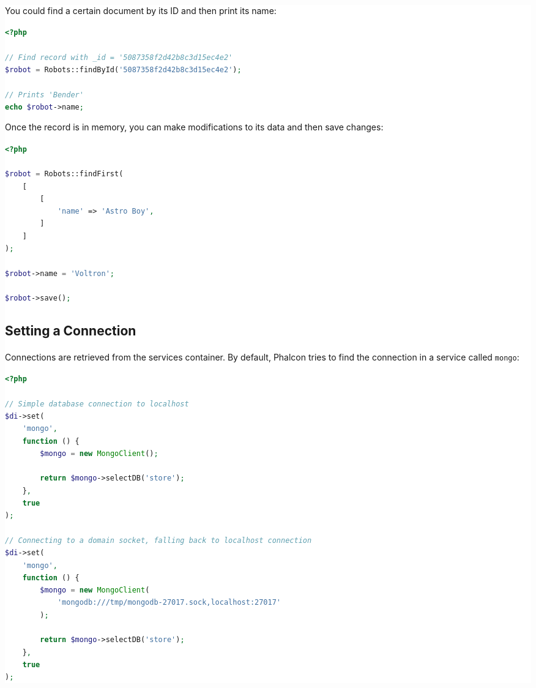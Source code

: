 You could find a certain document by its ID and then print its name:

```php
<?php

// Find record with _id = '5087358f2d42b8c3d15ec4e2'
$robot = Robots::findById('5087358f2d42b8c3d15ec4e2');

// Prints 'Bender'
echo $robot->name;
```

Once the record is in memory, you can make modifications to its data and then save changes:

```php
<?php

$robot = Robots::findFirst(
    [
        [
            'name' => 'Astro Boy',
        ]
    ]
);

$robot->name = 'Voltron';

$robot->save();
```

<a name='connection-setup'></a>

## Setting a Connection

Connections are retrieved from the services container. By default, Phalcon tries to find the connection in a service called `mongo`:

```php
<?php

// Simple database connection to localhost
$di->set(
    'mongo',
    function () {
        $mongo = new MongoClient();

        return $mongo->selectDB('store');
    },
    true
);

// Connecting to a domain socket, falling back to localhost connection
$di->set(
    'mongo',
    function () {
        $mongo = new MongoClient(
            'mongodb:///tmp/mongodb-27017.sock,localhost:27017'
        );

        return $mongo->selectDB('store');
    },
    true
);
```
